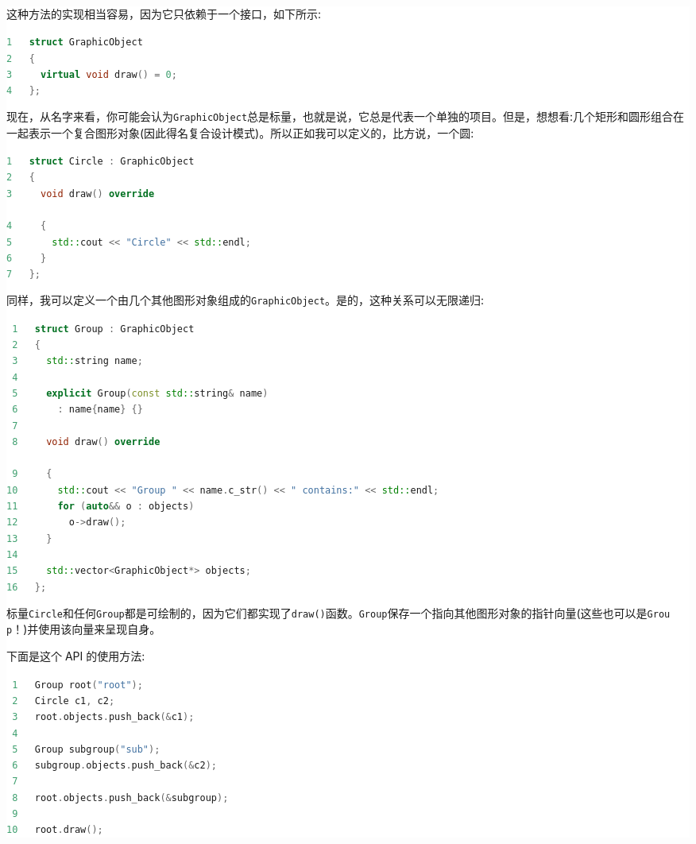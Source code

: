 这种方法的实现相当容易，因为它只依赖于一个接口，如下所示:

```cpp
1   struct GraphicObject
2   {
3     virtual void draw() = 0;
4   };

```

现在，从名字来看，你可能会认为`GraphicObject`总是标量，也就是说，它总是代表一个单独的项目。但是，想想看:几个矩形和圆形组合在一起表示一个复合图形对象(因此得名复合设计模式)。所以正如我可以定义的，比方说，一个圆:

```cpp
1   struct Circle : GraphicObject
2   {
3     void draw() override

4     {
5       std::cout << "Circle" << std::endl;
6     }
7   };

```

同样，我可以定义一个由几个其他图形对象组成的`GraphicObject`。是的，这种关系可以无限递归:

```cpp
 1   struct Group : GraphicObject
 2   {
 3     std::string name;
 4
 5     explicit Group(const std::string& name)
 6       : name{name} {}
 7
 8     void draw() override

 9     {
10       std::cout << "Group " << name.c_str() << " contains:" << std::endl;
11       for (auto&& o : objects)
12         o->draw();
13     }
14
15     std::vector<GraphicObject*> objects;
16   };

```

标量`Circle`和任何`Group`都是可绘制的，因为它们都实现了`draw()`函数。`Group`保存一个指向其他图形对象的指针向量(这些也可以是`Group`！)并使用该向量来呈现自身。

下面是这个 API 的使用方法:

```cpp
 1   Group root("root");
 2   Circle c1, c2;
 3   root.objects.push_back(&c1);
 4
 5   Group subgroup("sub");
 6   subgroup.objects.push_back(&c2);
 7
 8   root.objects.push_back(&subgroup);
 9
10   root.draw();

```
